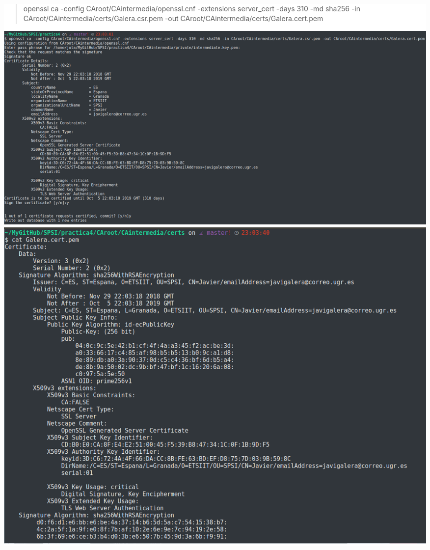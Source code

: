 > openssl ca -config CAroot/CAintermedia/openssl.cnf -extensions server_cert -days 310 -md sha256 -in CAroot/CAintermedia/certs/Galera.csr.pem -out CAroot/CAintermedia/certs/Galera.cert.pem

![](./ej6/cert.png)
![](./ej6/showcert.png)
